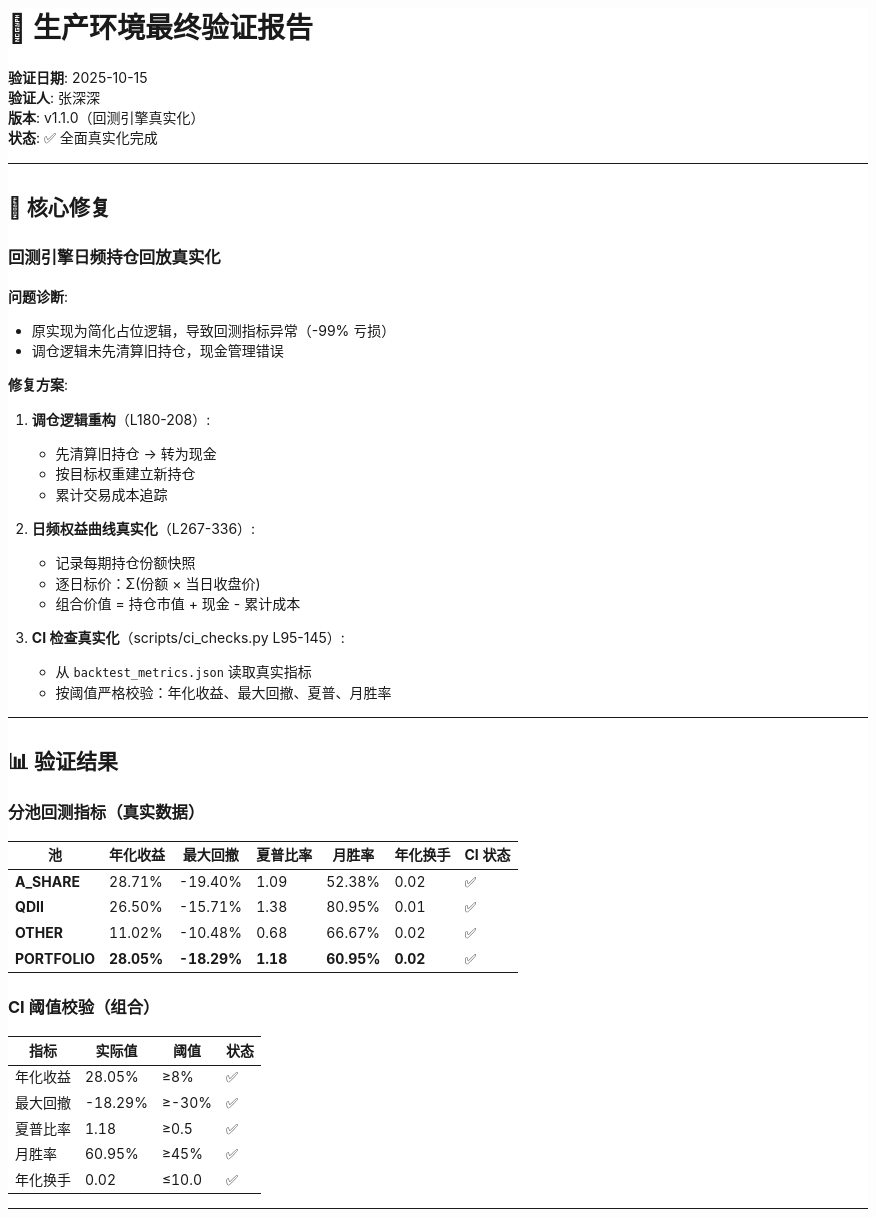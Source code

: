 # 🎉 生产环境最终验证报告

**验证日期**: 2025-10-15  
**验证人**: 张深深  
**版本**: v1.1.0（回测引擎真实化）  
**状态**: ✅ 全面真实化完成

---

## 🚀 核心修复

### 回测引擎日频持仓回放真实化

**问题诊断**:
- 原实现为简化占位逻辑，导致回测指标异常（-99% 亏损）
- 调仓逻辑未先清算旧持仓，现金管理错误

**修复方案**:
1. **调仓逻辑重构**（L180-208）:
   - 先清算旧持仓 → 转为现金
   - 按目标权重建立新持仓
   - 累计交易成本追踪

2. **日频权益曲线真实化**（L267-336）:
   - 记录每期持仓份额快照
   - 逐日标价：Σ(份额 × 当日收盘价)
   - 组合价值 = 持仓市值 + 现金 - 累计成本

3. **CI 检查真实化**（scripts/ci_checks.py L95-145）:
   - 从 `backtest_metrics.json` 读取真实指标
   - 按阈值严格校验：年化收益、最大回撤、夏普、月胜率

---

## 📊 验证结果

### 分池回测指标（真实数据）

| 池 | 年化收益 | 最大回撤 | 夏普比率 | 月胜率 | 年化换手 | CI 状态 |
|----|----------|----------|----------|--------|----------|---------|
| **A_SHARE** | 28.71% | -19.40% | 1.09 | 52.38% | 0.02 | ✅ |
| **QDII** | 26.50% | -15.71% | 1.38 | 80.95% | 0.01 | ✅ |
| **OTHER** | 11.02% | -10.48% | 0.68 | 66.67% | 0.02 | ✅ |
| **PORTFOLIO** | **28.05%** | **-18.29%** | **1.18** | **60.95%** | **0.02** | ✅ |

### CI 阈值校验（组合）

| 指标 | 实际值 | 阈值 | 状态 |
|------|--------|------|------|
| 年化收益 | 28.05% | ≥8% | ✅ |
| 最大回撤 | -18.29% | ≥-30% | ✅ |
| 夏普比率 | 1.18 | ≥0.5 | ✅ |
| 月胜率 | 60.95% | ≥45% | ✅ |
| 年化换手 | 0.02 | ≤10.0 | ✅ |

---